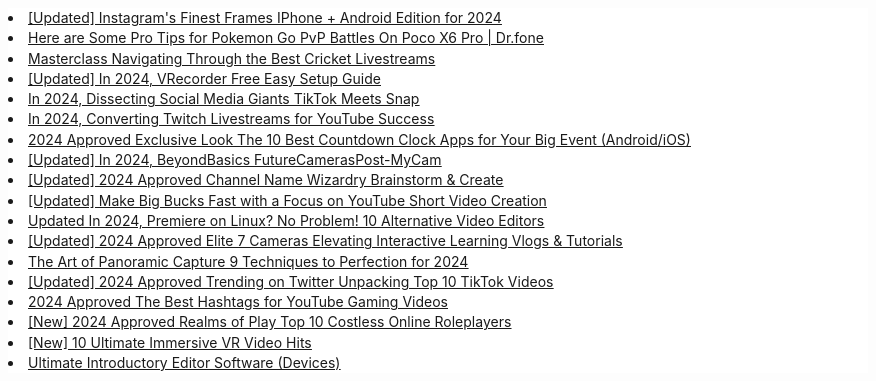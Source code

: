 <li><a href="https://instagram-video-recordings.techidaily.com/updated-instagrams-finest-frames-iphone-plus-android-edition-for-2024/"><u>[Updated] Instagram's Finest Frames  IPhone + Android Edition for 2024</u></a></li>
<li><a href="https://pokemon-go-android.techidaily.com/here-are-some-pro-tips-for-pokemon-go-pvp-battles-on-poco-x6-pro-drfone-by-drfone-virtual-android/"><u>Here are Some Pro Tips for Pokemon Go PvP Battles On Poco X6 Pro | Dr.fone</u></a></li>
<li><a href="https://extra-information.techidaily.com/masterclass-navigating-through-the-best-cricket-livestreams/"><u>Masterclass  Navigating Through the Best Cricket Livestreams</u></a></li>
<li><a href="https://on-screen-recording.techidaily.com/updated-in-2024-vrecorder-free-easy-setup-guide/"><u>[Updated] In 2024, VRecorder Free  Easy Setup Guide</u></a></li>
<li><a href="https://snapchat-videos.techidaily.com/in-2024-dissecting-social-media-giants-tiktok-meets-snap/"><u>In 2024, Dissecting Social Media Giants  TikTok Meets Snap</u></a></li>
<li><a href="https://youtube-videos.techidaily.com/in-2024-converting-twitch-livestreams-for-youtube-success/"><u>In 2024, Converting Twitch Livestreams for YouTube Success</u></a></li>
<li><a href="https://some-techniques.techidaily.com/2024-approved-exclusive-look-the-10-best-countdown-clock-apps-for-your-big-event-androidios/"><u>2024 Approved  Exclusive Look  The 10 Best Countdown Clock Apps for Your Big Event (Android/iOS)</u></a></li>
<li><a href="https://screen-activity-recording.techidaily.com/updated-in-2024-beyondbasics-futurecameraspost-mycam/"><u>[Updated] In 2024, BeyondBasics  FutureCamerasPost-MyCam</u></a></li>
<li><a href="https://facebook-record-videos.techidaily.com/updated-2024-approved-channel-name-wizardry-brainstorm-and-create/"><u>[Updated] 2024 Approved  Channel Name Wizardry  Brainstorm & Create</u></a></li>
<li><a href="https://facebook-video-share.techidaily.com/updated-make-big-bucks-fast-with-a-focus-on-youtube-short-video-creation/"><u>[Updated] Make Big Bucks Fast with a Focus on YouTube Short Video Creation</u></a></li>
<li><a href="https://ai-video-tools.techidaily.com/updated-in-2024-premiere-on-linux-no-problem-10-alternative-video-editors/"><u>Updated In 2024, Premiere on Linux? No Problem! 10 Alternative Video Editors</u></a></li>
<li><a href="https://facebook-record-videos.techidaily.com/updated-2024-approved-elite-7-cameras-elevating-interactive-learning-vlogs-and-tutorials/"><u>[Updated] 2024 Approved  Elite 7 Cameras Elevating Interactive Learning Vlogs & Tutorials</u></a></li>
<li><a href="https://fox-http.techidaily.com/the-art-of-panoramic-capture-9-techniques-to-perfection-for-2024/"><u>The Art of Panoramic Capture  9 Techniques to Perfection for 2024</u></a></li>
<li><a href="https://twitter-videos.techidaily.com/updated-2024-approved-trending-on-twitter-unpacking-top-10-tiktok-videos/"><u>[Updated] 2024 Approved  Trending on Twitter  Unpacking Top 10 TikTok Videos</u></a></li>
<li><a href="https://youtube-video-recordings.techidaily.com/2024-approved-the-best-hashtags-for-youtube-gaming-videos/"><u>2024 Approved  The Best Hashtags for YouTube Gaming Videos</u></a></li>
<li><a href="https://digital-screen-recording.techidaily.com/new-2024-approved-realms-of-play-top-10-costless-online-roleplayers/"><u>[New] 2024 Approved  Realms of Play  Top 10 Costless Online Roleplayers</u></a></li>
<li><a href="https://youtube-videos.techidaily.com/new-10-ultimate-immersive-vr-video-hits/"><u>[New] 10 Ultimate Immersive VR Video Hits</u></a></li>
<li><a href="https://extra-hints.techidaily.com/ultimate-introductory-editor-software-devices/"><u>Ultimate Introductory Editor Software (Devices)</u></a></li>
</ul></div>
